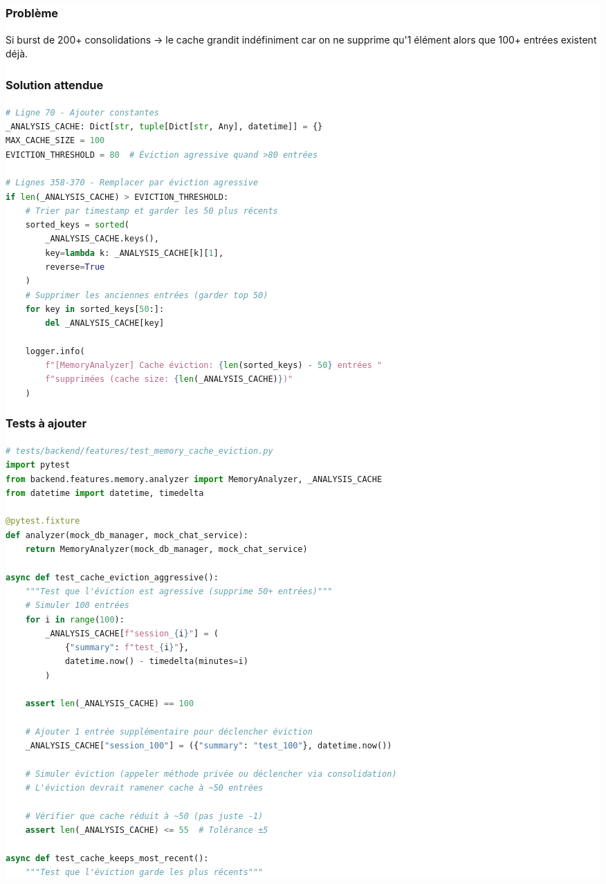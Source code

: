 ### Problème
Si burst de 200+ consolidations → le cache grandit indéfiniment car on ne supprime qu'1 élément alors que 100+ entrées existent déjà.

### Solution attendue

```python
# Ligne 70 - Ajouter constantes
_ANALYSIS_CACHE: Dict[str, tuple[Dict[str, Any], datetime]] = {}
MAX_CACHE_SIZE = 100
EVICTION_THRESHOLD = 80  # Éviction agressive quand >80 entrées

# Lignes 358-370 - Remplacer par éviction agressive
if len(_ANALYSIS_CACHE) > EVICTION_THRESHOLD:
    # Trier par timestamp et garder les 50 plus récents
    sorted_keys = sorted(
        _ANALYSIS_CACHE.keys(),
        key=lambda k: _ANALYSIS_CACHE[k][1],
        reverse=True
    )
    # Supprimer les anciennes entrées (garder top 50)
    for key in sorted_keys[50:]:
        del _ANALYSIS_CACHE[key]

    logger.info(
        f"[MemoryAnalyzer] Cache éviction: {len(sorted_keys) - 50} entrées "
        f"supprimées (cache size: {len(_ANALYSIS_CACHE)})"
    )
```

### Tests à ajouter

```python
# tests/backend/features/test_memory_cache_eviction.py
import pytest
from backend.features.memory.analyzer import MemoryAnalyzer, _ANALYSIS_CACHE
from datetime import datetime, timedelta

@pytest.fixture
def analyzer(mock_db_manager, mock_chat_service):
    return MemoryAnalyzer(mock_db_manager, mock_chat_service)

async def test_cache_eviction_aggressive():
    """Test que l'éviction est agressive (supprime 50+ entrées)"""
    # Simuler 100 entrées
    for i in range(100):
        _ANALYSIS_CACHE[f"session_{i}"] = (
            {"summary": f"test_{i}"},
            datetime.now() - timedelta(minutes=i)
        )

    assert len(_ANALYSIS_CACHE) == 100

    # Ajouter 1 entrée supplémentaire pour déclencher éviction
    _ANALYSIS_CACHE["session_100"] = ({"summary": "test_100"}, datetime.now())

    # Simuler éviction (appeler méthode privée ou déclencher via consolidation)
    # L'éviction devrait ramener cache à ~50 entrées

    # Vérifier que cache réduit à ~50 (pas juste -1)
    assert len(_ANALYSIS_CACHE) <= 55  # Tolérance ±5

async def test_cache_keeps_most_recent():
    """Test que l'éviction garde les plus récents"""
```
